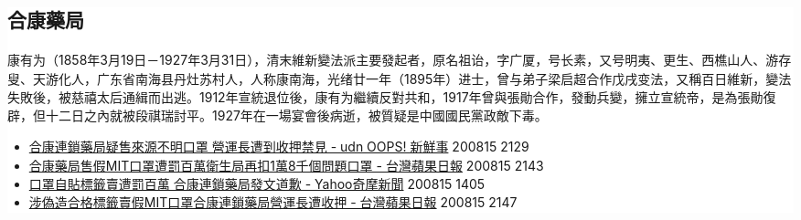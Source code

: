 ## 合康藥局

康有为（1858年3月19日－1927年3月31日），清末維新變法派主要發起者，原名祖诒，字广厦，号长素，又号明夷、更生、西樵山人、游存叟、天游化人，广东省南海县丹灶苏村人，人称康南海，光绪廿一年（1895年）进士，曾与弟子梁启超合作戊戌变法，又稱百日維新，變法失敗後，被慈禧太后通緝而出逃。1912年宣統退位後，康有为繼續反對共和，1917年曾與張勛合作，發動兵變，擁立宣統帝，是為張勛復辟，但十二日之內就被段祺瑞討平。1927年在一場宴會後病逝，被質疑是中國國民黨政敵下毒。
- [合康連鎖藥局疑售來源不明口罩 營運長遭到收押禁見 - udn OOPS! 新鮮事](https://udn.com/news/story/7321/4784818 "合康連鎖藥局疑售來源不明口罩 營運長遭到收押禁見 - udn OOPS! 新鮮事") 200815 2129
- [合康藥局售假MIT口罩遭罰百萬衛生局再扣1萬8千個問題口罩 - 台灣蘋果日報](https://tw.appledaily.com/local/20200815/2MO7HEZVM6PXIQOWP2SXJUVRYQ/ "合康藥局售假MIT口罩遭罰百萬衛生局再扣1萬8千個問題口罩 - 台灣蘋果日報") 200815 2143
- [口罩自貼標籤賣遭罰百萬 合康連鎖藥局發文道歉 - Yahoo奇摩新聞](https://tw.news.yahoo.com/%E5%8F%A3%E7%BD%A9%E8%87%AA%E8%B2%BC%E6%A8%99%E7%B1%A4%E8%B3%A3%E9%81%AD%E7%BD%B0%E7%99%BE%E8%90%AC-%E5%90%88%E5%BA%B7%E9%80%A3%E9%8E%96%E8%97%A5%E5%B1%80%E7%99%BC%E6%96%87%E9%81%93%E6%AD%89-055320439.html "口罩自貼標籤賣遭罰百萬 合康連鎖藥局發文道歉 - Yahoo奇摩新聞") 200815 1405
- [涉偽造合格標籤賣假MIT口罩合康連鎖藥局營運長遭收押 - 台灣蘋果日報](https://tw.appledaily.com/local/20200815/MIV7MAPJUR4M4JL3OGIGF6QIXY/ "涉偽造合格標籤賣假MIT口罩合康連鎖藥局營運長遭收押 - 台灣蘋果日報") 200815 2147
